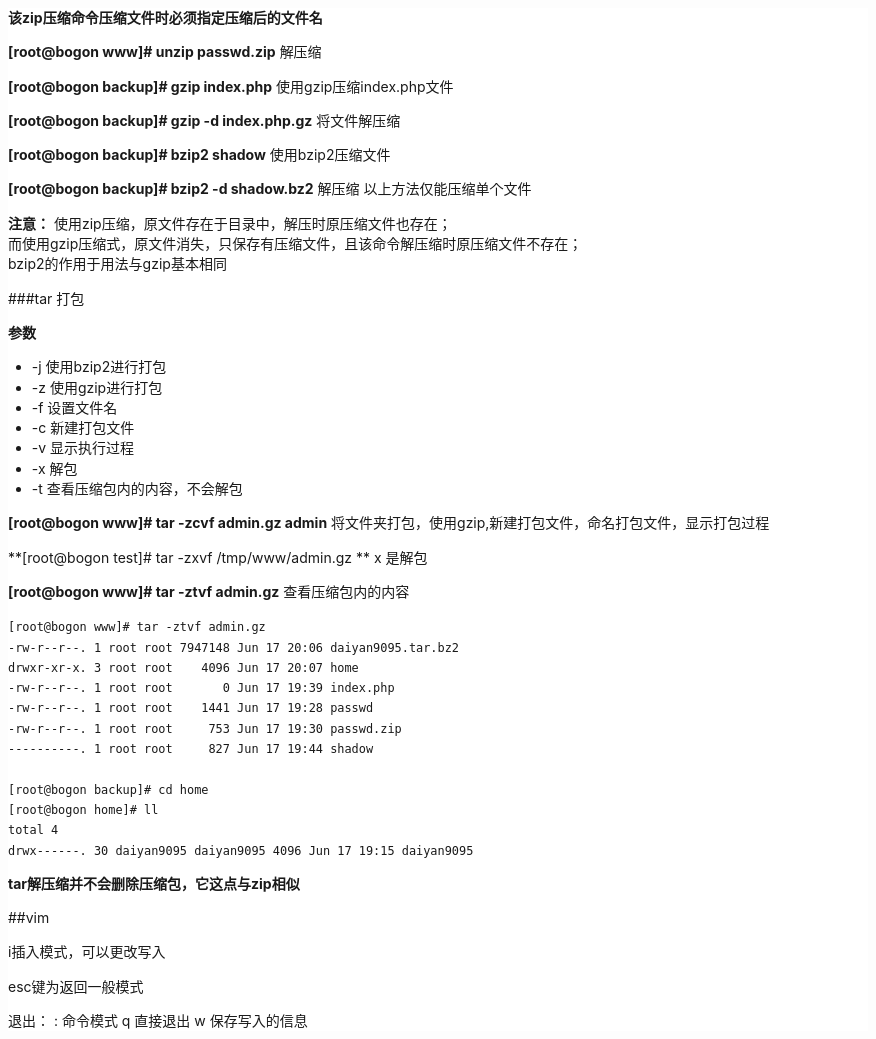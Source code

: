 **该zip压缩命令压缩文件时必须指定压缩后的文件名**

**[root@bogon www]# unzip passwd.zip**  解压缩

**[root@bogon backup]# gzip index.php**  使用gzip压缩index.php文件 

**[root@bogon backup]# gzip -d index.php.gz**  将文件解压缩

**[root@bogon backup]# bzip2 shadow**   使用bzip2压缩文件

**[root@bogon backup]# bzip2 -d shadow.bz2**   解压缩
以上方法仅能压缩单个文件


**注意：**
使用zip压缩，原文件存在于目录中，解压时原压缩文件也存在；<br/>而使用gzip压缩式，原文件消失，只保存有压缩文件，且该命令解压缩时原压缩文件不存在；<br/>bzip2的作用于用法与gzip基本相同

###tar  打包

**参数**

-    -j 使用bzip2进行打包
-    -z 使用gzip进行打包
-    -f 设置文件名
-    -c 新建打包文件
-    -v 显示执行过程
-    -x 解包
-    -t 查看压缩包内的内容，不会解包

**[root@bogon www]# tar -zcvf admin.gz admin**  将文件夹打包，使用gzip,新建打包文件，命名打包文件，显示打包过程

**[root@bogon test]# tar -zxvf /tmp/www/admin.gz **  x 是解包

**[root@bogon www]# tar -ztvf admin.gz**  查看压缩包内的内容 

	[root@bogon www]# tar -ztvf admin.gz
	-rw-r--r--. 1 root root 7947148 Jun 17 20:06 daiyan9095.tar.bz2
	drwxr-xr-x. 3 root root    4096 Jun 17 20:07 home
	-rw-r--r--. 1 root root       0 Jun 17 19:39 index.php
	-rw-r--r--. 1 root root    1441 Jun 17 19:28 passwd
	-rw-r--r--. 1 root root     753 Jun 17 19:30 passwd.zip
	----------. 1 root root     827 Jun 17 19:44 shadow

	[root@bogon backup]# cd home
	[root@bogon home]# ll
	total 4
	drwx------. 30 daiyan9095 daiyan9095 4096 Jun 17 19:15 daiyan9095

**tar解压缩并不会删除压缩包，它这点与zip相似**

##vim

i插入模式，可以更改写入

esc键为返回一般模式

退出：
: 命令模式
q 直接退出
w 保存写入的信息
